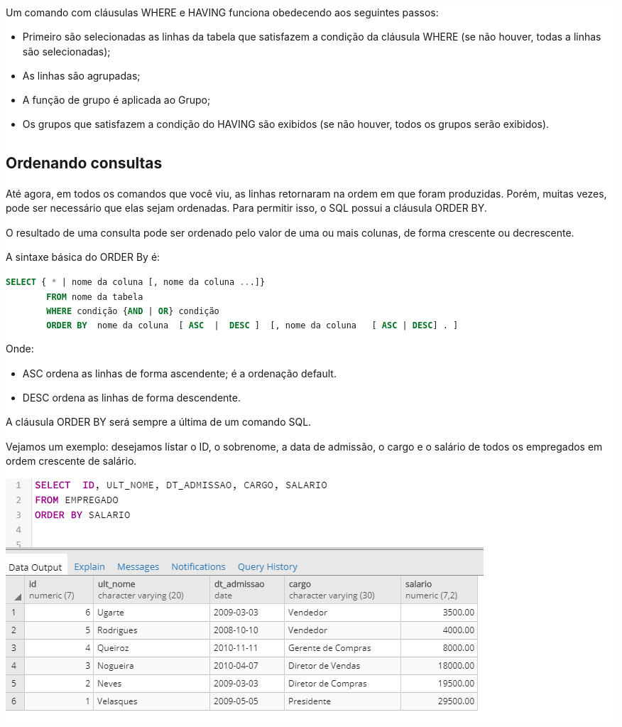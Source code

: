 Um comando com cláusulas WHERE e HAVING funciona obedecendo aos seguintes passos:

- Primeiro são selecionadas as linhas da tabela que satisfazem a condição da cláusula WHERE (se não houver, todas a linhas são selecionadas);

- As linhas são agrupadas;

- A função de grupo é aplicada ao Grupo;

- Os grupos que satisfazem a condição do HAVING são exibidos (se não houver, todos os grupos serão exibidos).

## Ordenando consultas

Até agora, em todos os comandos que você viu, as linhas retornaram na ordem em que foram produzidas. Porém, muitas vezes, pode ser necessário que elas sejam ordenadas. Para permitir isso, o SQL possui a cláusula ORDER BY.

O resultado de uma consulta pode ser ordenado pelo valor de uma ou mais colunas, de forma crescente ou decrescente.

A sintaxe básica do ORDER By é:

```sql
SELECT { * | nome da coluna [, nome da coluna ...]}
        FROM nome da tabela
        WHERE condição {AND | OR} condição
        ORDER BY  nome da coluna  [ ASC  |  DESC ]  [, nome da coluna   [ ASC | DESC] . ]
```

Onde:

- ASC ordena as linhas de forma ascendente; é a ordenação default.

- DESC ordena as linhas de forma descendente.

A cláusula ORDER BY será sempre a última de um comando SQL.

Vejamos um exemplo: desejamos listar o ID, o sobrenome, a data de admissão, o cargo e o salário de todos os empregados em ordem crescente de salário.

![Ondenando a consulta com Order By](/media/Implementação-de-Banco-de-Dados/aula5/Image25.png)
